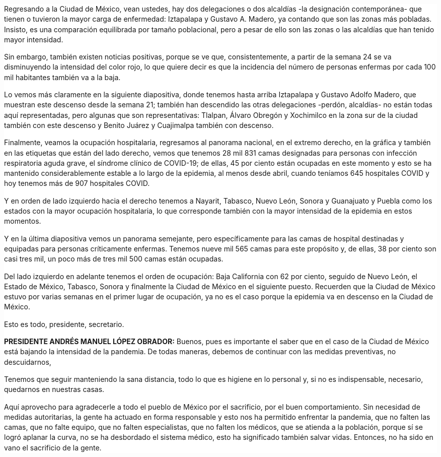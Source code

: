 Regresando a la Ciudad de México, vean ustedes, hay dos delegaciones o dos
alcaldías -la designación contemporánea- que tienen o tuvieron la mayor carga
de enfermedad: Iztapalapa y Gustavo A. Madero, ya contando que son las zonas
más pobladas. Insisto, es una comparación equilibrada por tamaño poblacional,
pero a pesar de ello son las zonas o las alcaldías que han tenido mayor
intensidad.

Sin embargo, también existen noticias positivas, porque se ve que,
consistentemente, a partir de la semana 24 se va disminuyendo la intensidad
del color rojo, lo que quiere decir es que la incidencia del número de
personas enfermas por cada 100 mil habitantes también va a la baja.

Lo vemos más claramente en la siguiente diapositiva, donde tenemos hasta
arriba Iztapalapa y Gustavo Adolfo Madero, que muestran este descenso desde la
semana 21; también han descendido las otras delegaciones -perdón, alcaldías-
no están todas aquí representadas, pero algunas que son representativas:
Tlalpan, Álvaro Obregón y Xochimilco en la zona sur de la ciudad también con
este descenso y Benito Juárez y Cuajimalpa también con descenso.

Finalmente, veamos la ocupación hospitalaria, regresamos al panorama nacional,
en el extremo derecho, en la gráfica y también en las etiquetas que están del
lado derecho, vemos que tenemos 28 mil 831 camas designadas para personas con
infección respiratoria aguda grave, el síndrome clínico de COVID-19; de ellas,
45 por ciento están ocupadas en este momento y esto se ha mantenido
considerablemente estable a lo largo de la epidemia, al menos desde abril,
cuando teníamos 645 hospitales COVID y hoy tenemos más de 907 hospitales
COVID.

Y en orden de lado izquierdo hacia el derecho tenemos a Nayarit, Tabasco,
Nuevo León, Sonora y Guanajuato y Puebla como los estados con la mayor
ocupación hospitalaria, lo que corresponde también con la mayor intensidad de
la epidemia en estos momentos.

Y en la última diapositiva vemos un panorama semejante, pero específicamente
para las camas de hospital destinadas y equipadas para personas críticamente
enfermas. Tenemos nueve mil 565 camas para este propósito y, de ellas, 38 por
ciento son casi tres mil, un poco más de tres mil 500 camas están ocupadas.

Del lado izquierdo en adelante tenemos el orden de ocupación: Baja California
con 62 por ciento, seguido de Nuevo León, el Estado de México, Tabasco, Sonora
y finalmente la Ciudad de México en el siguiente puesto. Recuerden que la
Ciudad de México estuvo por varias semanas en el primer lugar de ocupación, ya
no es el caso porque la epidemia va en descenso en la Ciudad de México.

Esto es todo, presidente, secretario.

**PRESIDENTE ANDRÉS MANUEL LÓPEZ OBRADOR:** Buenos, pues es importante el
saber que en el caso de la Ciudad de México está bajando la intensidad de la
pandemia. De todas maneras, debemos de continuar con las medidas preventivas,
no descuidarnos,

Tenemos que seguir manteniendo la sana distancia, todo lo que es higiene en lo
personal y, si no es indispensable, necesario, quedarnos en nuestras casas.

Aquí aprovecho para agradecerle a todo el pueblo de México por el sacrificio,
por el buen comportamiento. Sin necesidad de medidas autoritarias, la gente ha
actuado en forma responsable y esto nos ha permitido enfrentar la pandemia,
que no falten las camas, que no falte equipo, que no falten especialistas, que
no falten los médicos, que se atienda a la población, porque sí se logró
aplanar la curva, no se ha desbordado el sistema médico, esto ha significado
también salvar vidas. Entonces, no ha sido en vano el sacrificio de la gente.
